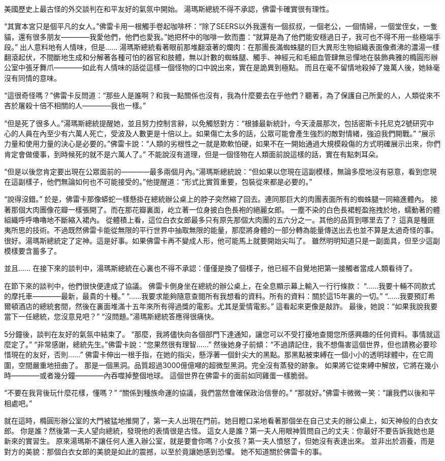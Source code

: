 美國歷史上最古怪的外交談判在和平友好的氣氛中開始。
湯瑪斯總統不得不承認，佛雷卡確實很有理性。

“其實本宮只是個平凡的女人。”佛雷卡用一根觸手卷起咖啡杯：“除了SEERS以外我還有一個叔叔，一個老公，一個情婦，一個堂侄女，一隻貓，還有很多朋友————我愛他們，他們也愛我。”她把杯中的咖啡一飲而盡：“就算是為了他們能安穩過日子，我可也不得不用一些極端手段。”
出人意料地有人情味，但是……
湯瑪斯總統看著眼前那堆翻滾著的爛肉：在那團長滿蜘蛛腿的巨大異形生物組織表面像煮沸的濃湯一樣翻滾起伏，不間斷地生成和分解著各種可怕的器官和肢體，無以計數的蜘蛛腿、觸手、神經元和毛細血管肆無忌憚地在裝飾典雅的橢圓形辦公室中張牙舞爪————如此有人情味的話從這樣一個怪物的口中說出來，實在是詭異到極點。
而且在毫不留情地殺掉了幾萬人後，她絲毫沒有同情的意味。

“這很奇怪嗎？”佛雷卡反問道：“那些人是誰啊？和我一點關係也沒有，我為什麼要去在乎他們？聽著，為了保護自己所愛的人，人類從來不吝於屠殺十倍不相關的人————我也一樣。”

“但是死了很多人。”湯瑪斯總統提醒她，並且努力控制言辭，以免觸怒對方：“根據最新統計，今天淩晨那次，包括密斯卡托尼克2號研究中心的人員在內至少有六萬人死亡，受波及人數更是十倍以上。如果傷亡太多的話，公眾可能會產生強烈的敵對情緒，強迫我們開戰。”
“展示力量和使用力量的決心是必要的。”佛雷卡說：“人類的劣根性之一就是欺軟怕硬，如果不在一開始通過大規模殺傷的方式明確展示出來，你們肯定會做傻事，到時候死的就不是六萬人了。”
不能說沒有道理，但是一個怪物在人類面前說這樣的話，實在有點刺耳朵。

“但是以後您肯定要出現在公眾面前的————最多兩個月內。”湯瑪斯總統說：“但如果以您現在這副模樣，無論多麼地沒有惡意，看到您現在這副樣子，他們無論如何也不可能接受的。”他提醒道：“形式比實質重要，包裝從來都是必要的。”

“說得沒錯。”
於是，佛雷卡那像蟒蛇一樣懸掛在總統辦公桌上的脖子突然縮了回去。連同那巨大的肉團表面所有的蜘蛛腿一同縮進體內。
接著那個大肉團像花瓣一樣張開了。而在那花瓣裏面，屹立著一位身披白色長袍的絕麗女郎。
一塵不染的白色長裙輕盈拖拽於地，蠕動著的體組織呼呼嚕嚕地不斷縮入裙內。
從體積上看，這位白衣女郎最多只有原先那個大肉團的五六分之一。其他的品質到哪里去了？
這真是種匪夷所思的技術。不過既然佛雷卡能從無限的平行世界中抽取無限的能量，那麼將身體的一部分轉為能量傳送出去也並不算是太過奇怪的事。
很好。湯瑪斯總統定了定神。這是好事。如果佛雷卡再不變成人形，他可能馬上就要開始尖叫了。
雖然明明知道只是一副面具，但至少這副模樣要含蓄多了。

並且……
在接下來的談判中，湯瑪斯總統在心裏也不得不承認：僅僅是換了個樣子，他已經不自覺地把第一接觸者當成人類看待了。

在節下來的談判中，他們很快便達成了協議。
佛雷卡側身坐在總統的辦公桌上，在全息顯示幕上輸入一行行條款：
“……我要十輛不同款式的摩托車————最新，最貴的十種。”
“……我要求能夠隨意查閱所有我想看的資料。所有的資料：關於這15年裏的一切。”
“……我要預訂希爾頓酒店的總統套間，然後在裏面堆滿十五年來所有得過獎的電影。尤其是愛情電影。”
這看起來更像是敲詐。
最後，她說：“如果我說我要當下一任總統，您沒意見吧？”
“沒問題。”湯瑪斯總統答應得很痛快。

5分鐘後，談判在友好的氣氛中結束了。
“那麼，我將儘快向各個部門下達通知，讓您可以不受打擾地查閱您所感興趣的任何資料。事情就這麼定了。”
“非常感謝，總統先生。”佛雷卡說：“您果然很有理智……”
然後她身子前傾：“不過請記住，我不想傷害這個世界，但也請務必要珍惜現在的友好，否則……”
佛雷卡伸出一根手指，在她的指尖，懸浮著一個針尖大的黑點。那黑點被束縛在一個小小的透明球體中，在它周圍，空間嚴重地扭曲了。
那是一個黑洞。品質超過3000億億噸的超微型黑洞。完全沒有蒸發的跡象。
如果將它從束縛中解放，它將在幾小時————或者幾分鐘————內吞噬掉整個地球。
這個世界在佛雷卡的面前如同雞蛋一樣脆弱。

“不要在我背後玩什麼花樣，懂嗎？”
“關係到種族命運的協議，我們當然會確保政治信譽的。”
“那就好。”佛雷卡微微一笑：“讓我們以後和平相處吧。”


就在這時，橢圓形辦公室的大門被猛地推開了，第一夫人出現在門前。她目瞪口呆地看著那個坐在自己丈夫的辦公桌上，如天神般的白衣女郎。
你是誰？然後第一夫人望向總統，發現他的表情很是古怪。
這女人是誰？第一夫人用眼神質問自己的丈夫：你最好不要告訴我她也是新來的實習生。
原來湯瑪斯不讓任何人進入辦公室，就是要會你嗎？小女孩？第一夫人憤怒了，但她沒有表達出來。
並非出於涵養，而是對方的美貌：那個白衣女郎的美貌是如此的震撼，以至於竟讓她感到恐懼。
她不知道關於佛雷卡的事。

